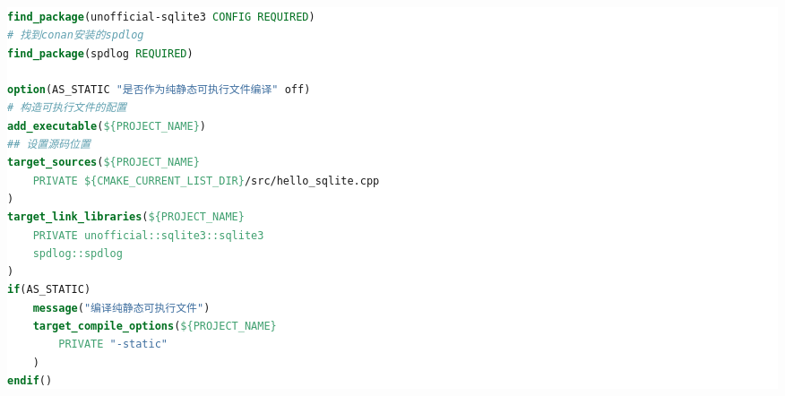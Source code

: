 ```cmake
find_package(unofficial-sqlite3 CONFIG REQUIRED)
# 找到conan安装的spdlog
find_package(spdlog REQUIRED)

option(AS_STATIC "是否作为纯静态可执行文件编译" off)
# 构造可执行文件的配置
add_executable(${PROJECT_NAME})
## 设置源码位置
target_sources(${PROJECT_NAME} 
    PRIVATE ${CMAKE_CURRENT_LIST_DIR}/src/hello_sqlite.cpp
)
target_link_libraries(${PROJECT_NAME}  
    PRIVATE unofficial::sqlite3::sqlite3
    spdlog::spdlog
)
if(AS_STATIC)
    message("编译纯静态可执行文件")
    target_compile_options(${PROJECT_NAME}
        PRIVATE "-static"
    )
endif()
```

